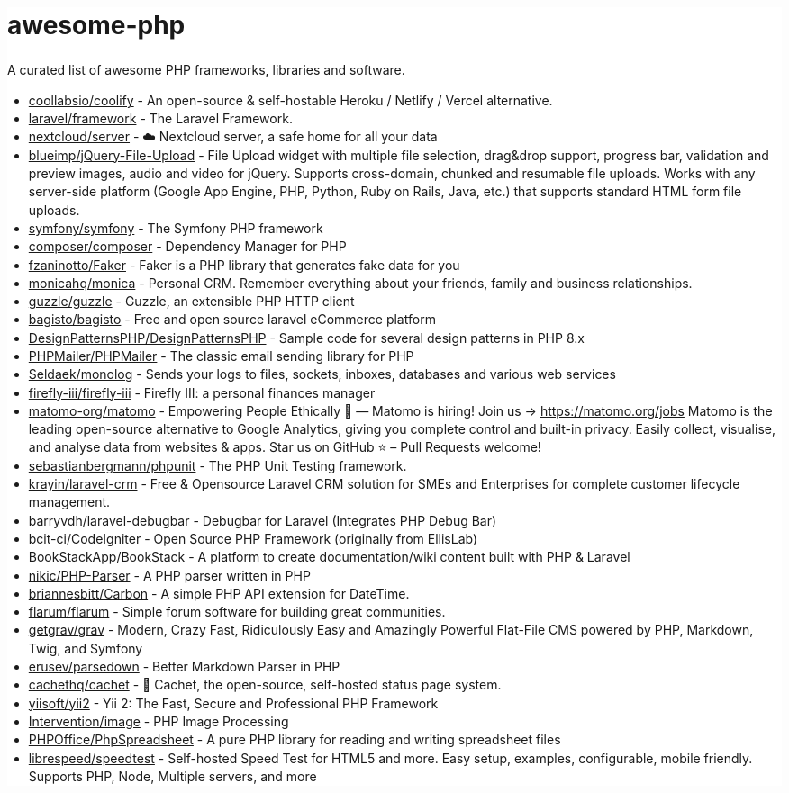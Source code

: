 # awesome-php

A curated list of awesome PHP frameworks, libraries and software.

* [coollabsio/coolify](https://github.com/coollabsio/coolify) - An open-source & self-hostable Heroku / Netlify / Vercel alternative.
* [laravel/framework](https://github.com/laravel/framework) - The Laravel Framework.
* [nextcloud/server](https://github.com/nextcloud/server) - ☁️ Nextcloud server, a safe home for all your data
* [blueimp/jQuery-File-Upload](https://github.com/blueimp/jQuery-File-Upload) - File Upload widget with multiple file selection, drag&drop support, progress bar, validation and preview images, audio and video for jQuery. Supports cross-domain, chunked and resumable file uploads. Works with any server-side platform (Google App Engine, PHP, Python, Ruby on Rails, Java, etc.) that supports standard HTML form file uploads.
* [symfony/symfony](https://github.com/symfony/symfony) - The Symfony PHP framework
* [composer/composer](https://github.com/composer/composer) - Dependency Manager for PHP
* [fzaninotto/Faker](https://github.com/fzaninotto/Faker) - Faker is a PHP library that generates fake data for you
* [monicahq/monica](https://github.com/monicahq/monica) - Personal CRM. Remember everything about your friends, family and business relationships.
* [guzzle/guzzle](https://github.com/guzzle/guzzle) - Guzzle, an extensible PHP HTTP client
* [bagisto/bagisto](https://github.com/bagisto/bagisto) - Free and open source laravel eCommerce platform
* [DesignPatternsPHP/DesignPatternsPHP](https://github.com/DesignPatternsPHP/DesignPatternsPHP) - Sample code for several design patterns in PHP 8.x
* [PHPMailer/PHPMailer](https://github.com/PHPMailer/PHPMailer) - The classic email sending library for PHP
* [Seldaek/monolog](https://github.com/Seldaek/monolog) - Sends your logs to files, sockets, inboxes, databases and various web services
* [firefly-iii/firefly-iii](https://github.com/firefly-iii/firefly-iii) - Firefly III: a personal finances manager
* [matomo-org/matomo](https://github.com/matomo-org/matomo) - Empowering People Ethically 🚀 — Matomo is hiring! Join us → https://matomo.org/jobs Matomo is the leading open-source alternative to Google Analytics, giving you complete control and built-in privacy. Easily collect, visualise, and analyse data from websites & apps. Star us on GitHub ⭐️  – Pull Requests welcome!
* [sebastianbergmann/phpunit](https://github.com/sebastianbergmann/phpunit) - The PHP Unit Testing framework.
* [krayin/laravel-crm](https://github.com/krayin/laravel-crm) - Free & Opensource Laravel CRM solution for SMEs and Enterprises for complete customer lifecycle management.
* [barryvdh/laravel-debugbar](https://github.com/barryvdh/laravel-debugbar) - Debugbar for Laravel (Integrates PHP Debug Bar)
* [bcit-ci/CodeIgniter](https://github.com/bcit-ci/CodeIgniter) - Open Source PHP Framework (originally from EllisLab)
* [BookStackApp/BookStack](https://github.com/BookStackApp/BookStack) - A platform to create documentation/wiki content built with PHP & Laravel
* [nikic/PHP-Parser](https://github.com/nikic/PHP-Parser) - A PHP parser written in PHP
* [briannesbitt/Carbon](https://github.com/briannesbitt/Carbon) - A simple PHP API extension for DateTime.
* [flarum/flarum](https://github.com/flarum/flarum) - Simple forum software for building great communities.
* [getgrav/grav](https://github.com/getgrav/grav) - Modern, Crazy Fast, Ridiculously Easy and Amazingly Powerful Flat-File CMS powered by PHP, Markdown, Twig, and Symfony
* [erusev/parsedown](https://github.com/erusev/parsedown) - Better Markdown Parser in PHP
* [cachethq/cachet](https://github.com/cachethq/cachet) - 🚦 Cachet, the open-source, self-hosted status page system.
* [yiisoft/yii2](https://github.com/yiisoft/yii2) - Yii 2: The Fast, Secure and Professional PHP Framework
* [Intervention/image](https://github.com/Intervention/image) - PHP Image Processing
* [PHPOffice/PhpSpreadsheet](https://github.com/PHPOffice/PhpSpreadsheet) - A pure PHP library for reading and writing spreadsheet files
* [librespeed/speedtest](https://github.com/librespeed/speedtest) - Self-hosted Speed Test for HTML5 and more. Easy setup, examples, configurable, mobile friendly. Supports PHP, Node, Multiple servers, and more